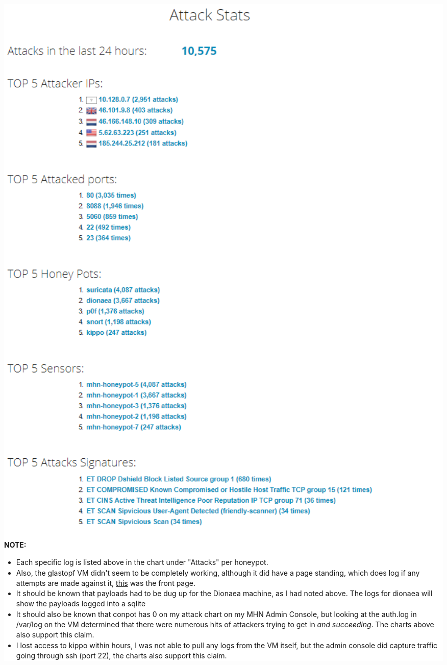 <img src="https://github.com/dveleztx/Week-9-HoneyPot-Project/blob/master/imgs/Attack%20Stats.png" width="800">

**NOTE:** 
- Each specific log is listed above in the chart under "Attacks" per honeypot. 
- Also, the glastopf VM didn't seem to be completely working, although it did have a page standing, which does log if any attempts are made against it, [this](https://github.com/dveleztx/Week-9-HoneyPot-Project/blob/master/imgs/glastopf-%20admin.php.png) was the front page.
- It should be known that payloads had to be dug up for the Dionaea machine, as I had noted above. The logs for dionaea will show the payloads logged into a sqlite
- It should also be known that conpot has 0 on my attack chart on my MHN Admin Console, but looking at the auth.log in /var/log on the VM determined that there were numerous hits of attackers trying to get in *and succeeding*. The charts above also support this claim.
- I lost access to kippo within hours, I was not able to pull any logs from the VM itself, but the admin console did capture traffic going through ssh (port 22), the charts also support this claim.
